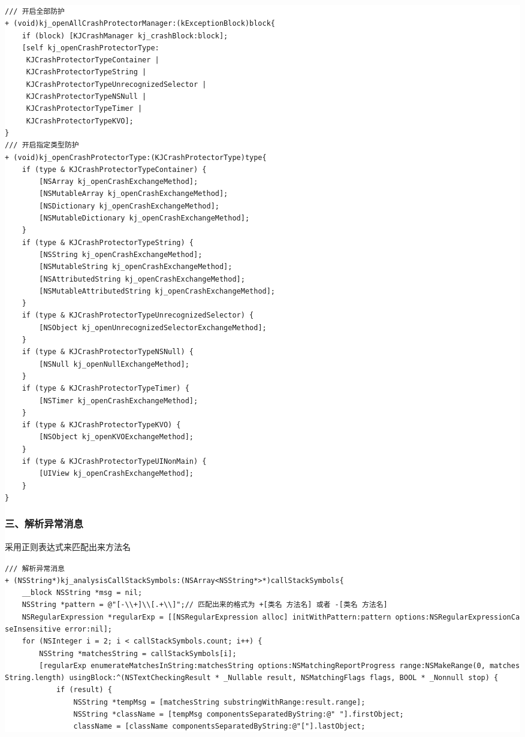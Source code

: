 
```
/// 开启全部防护
+ (void)kj_openAllCrashProtectorManager:(kExceptionBlock)block{
    if (block) [KJCrashManager kj_crashBlock:block];
    [self kj_openCrashProtectorType:
     KJCrashProtectorTypeContainer |
     KJCrashProtectorTypeString |
     KJCrashProtectorTypeUnrecognizedSelector |
     KJCrashProtectorTypeNSNull |
     KJCrashProtectorTypeTimer |
     KJCrashProtectorTypeKVO];
}
/// 开启指定类型防护
+ (void)kj_openCrashProtectorType:(KJCrashProtectorType)type{
    if (type & KJCrashProtectorTypeContainer) {
        [NSArray kj_openCrashExchangeMethod];
        [NSMutableArray kj_openCrashExchangeMethod];
        [NSDictionary kj_openCrashExchangeMethod];
        [NSMutableDictionary kj_openCrashExchangeMethod];
    }
    if (type & KJCrashProtectorTypeString) {
        [NSString kj_openCrashExchangeMethod];
        [NSMutableString kj_openCrashExchangeMethod];
        [NSAttributedString kj_openCrashExchangeMethod];
        [NSMutableAttributedString kj_openCrashExchangeMethod];
    }
    if (type & KJCrashProtectorTypeUnrecognizedSelector) {
        [NSObject kj_openUnrecognizedSelectorExchangeMethod];
    }
    if (type & KJCrashProtectorTypeNSNull) {
        [NSNull kj_openNullExchangeMethod];
    }
    if (type & KJCrashProtectorTypeTimer) {
        [NSTimer kj_openCrashExchangeMethod];
    }
    if (type & KJCrashProtectorTypeKVO) {
        [NSObject kj_openKVOExchangeMethod];
    }
    if (type & KJCrashProtectorTypeUINonMain) {
        [UIView kj_openCrashExchangeMethod];
    }
}
```

### 三、解析异常消息
采用正则表达式来匹配出来方法名

```
/// 解析异常消息
+ (NSString*)kj_analysisCallStackSymbols:(NSArray<NSString*>*)callStackSymbols{
    __block NSString *msg = nil;
    NSString *pattern = @"[-\\+]\\[.+\\]";// 匹配出来的格式为 +[类名 方法名] 或者 -[类名 方法名]
    NSRegularExpression *regularExp = [[NSRegularExpression alloc] initWithPattern:pattern options:NSRegularExpressionCaseInsensitive error:nil];
    for (NSInteger i = 2; i < callStackSymbols.count; i++) {
        NSString *matchesString = callStackSymbols[i];
        [regularExp enumerateMatchesInString:matchesString options:NSMatchingReportProgress range:NSMakeRange(0, matchesString.length) usingBlock:^(NSTextCheckingResult * _Nullable result, NSMatchingFlags flags, BOOL * _Nonnull stop) {
            if (result) {
                NSString *tempMsg = [matchesString substringWithRange:result.range];
                NSString *className = [tempMsg componentsSeparatedByString:@" "].firstObject;
                className = [className componentsSeparatedByString:@"["].lastObject;
```